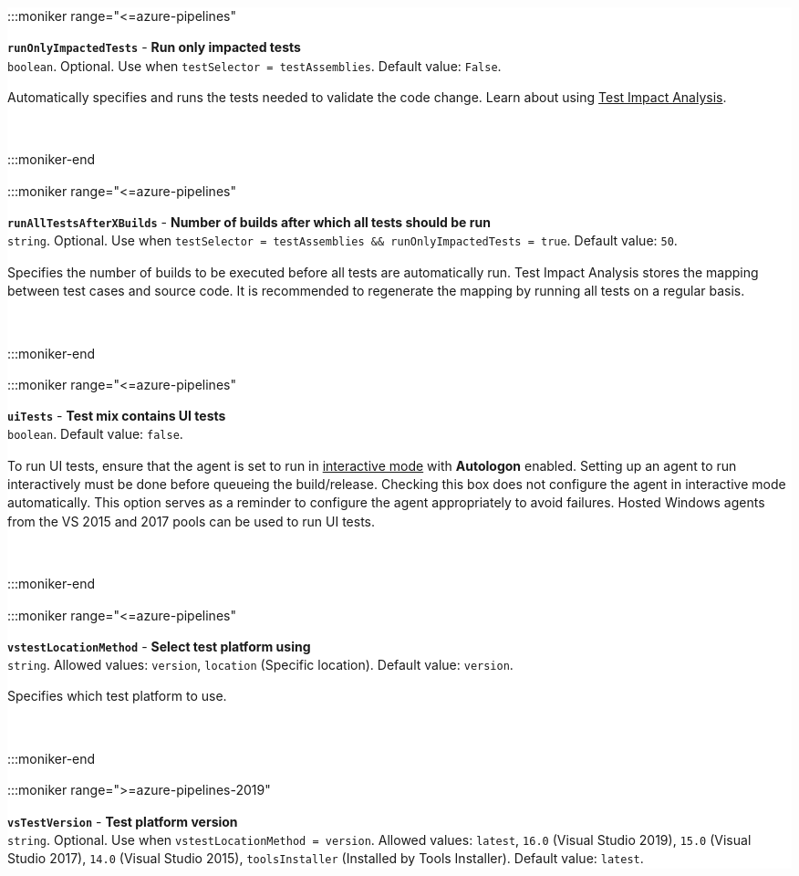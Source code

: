 :::moniker range="<=azure-pipelines"

**`runOnlyImpactedTests`** - **Run only impacted tests**<br>
`boolean`. Optional. Use when `testSelector = testAssemblies`. Default value: `False`.<br>

Automatically specifies and runs the tests needed to validate the code change. Learn about using [Test Impact Analysis](https://aka.ms/tialearnmore).

<br>

:::moniker-end


:::moniker range="<=azure-pipelines"

**`runAllTestsAfterXBuilds`** - **Number of builds after which all tests should be run**<br>
`string`. Optional. Use when `testSelector = testAssemblies && runOnlyImpactedTests = true`. Default value: `50`.<br>

Specifies the number of builds to be executed before all tests are automatically run. Test Impact Analysis stores the mapping between test cases and source code. It is recommended to regenerate the mapping by running all tests on a regular basis.

<br>

:::moniker-end


:::moniker range="<=azure-pipelines"

**`uiTests`** - **Test mix contains UI tests**<br>
`boolean`. Default value: `false`.<br>

To run UI tests, ensure that the agent is set to run in [interactive mode](/azure/devops/pipelines/agents/agents) with **Autologon** enabled. Setting up an agent to run interactively must be done before queueing the build/release. Checking this box does not configure the agent in interactive mode automatically. This option serves as a reminder to configure the agent appropriately to avoid failures. Hosted Windows agents from the VS 2015 and 2017 pools can be used to run UI tests.

<br>

:::moniker-end


:::moniker range="<=azure-pipelines"

**`vstestLocationMethod`** - **Select test platform using**<br>
`string`. Allowed values: `version`, `location` (Specific location). Default value: `version`.<br>

Specifies which test platform to use.

<br>

:::moniker-end


:::moniker range=">=azure-pipelines-2019"

**`vsTestVersion`** - **Test platform version**<br>
`string`. Optional. Use when `vstestLocationMethod = version`. Allowed values: `latest`, `16.0` (Visual Studio 2019), `15.0` (Visual Studio 2017), `14.0` (Visual Studio 2015), `toolsInstaller` (Installed by Tools Installer). Default value: `latest`.<br>
